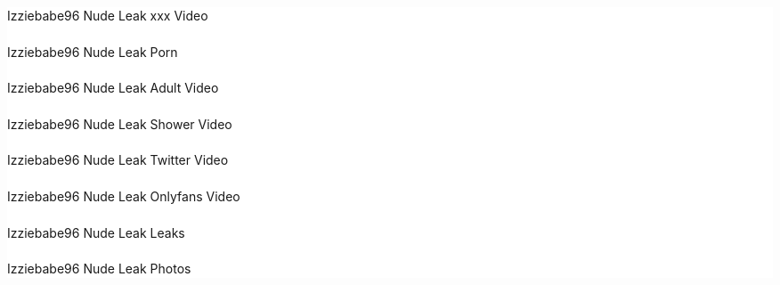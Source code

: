Izziebabe96 Nude Leak xxx Video
<br><br>
Izziebabe96 Nude Leak Porn
<br><br>
Izziebabe96 Nude Leak Adult Video
<br><br>
Izziebabe96 Nude Leak Shower Video
<br><br>
Izziebabe96 Nude Leak Twitter Video
<br><br>
Izziebabe96 Nude Leak Onlyfans Video
<br><br>
Izziebabe96 Nude Leak Leaks
<br><br>
Izziebabe96 Nude Leak Photos